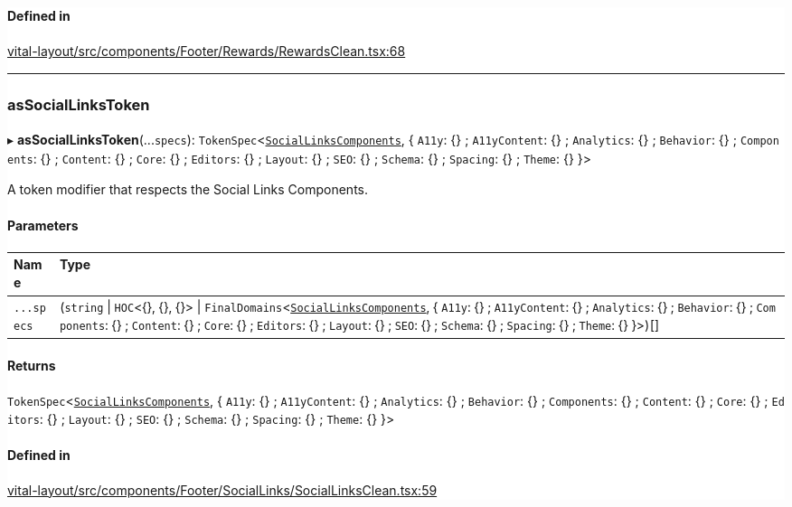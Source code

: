 #### Defined in

[vital-layout/src/components/Footer/Rewards/RewardsClean.tsx:68](https://github.com/wodenx/Bodiless-JS/blob/908947acb/packages/vital-layout/src/components/Footer/Rewards/RewardsClean.tsx#L68)

___

### asSocialLinksToken

▸ **asSocialLinksToken**(...`specs`): `TokenSpec`<[`SocialLinksComponents`](interfaces/SocialLinksComponents.md), { `A11y`: {} ; `A11yContent`: {} ; `Analytics`: {} ; `Behavior`: {} ; `Components`: {} ; `Content`: {} ; `Core`: {} ; `Editors`: {} ; `Layout`: {} ; `SEO`: {} ; `Schema`: {} ; `Spacing`: {} ; `Theme`: {}  }\>

A token modifier that respects the Social Links Components.

#### Parameters

| Name | Type |
| :------ | :------ |
| `...specs` | (`string` \| `HOC`<{}, {}, {}\> \| `FinalDomains`<[`SocialLinksComponents`](interfaces/SocialLinksComponents.md), { `A11y`: {} ; `A11yContent`: {} ; `Analytics`: {} ; `Behavior`: {} ; `Components`: {} ; `Content`: {} ; `Core`: {} ; `Editors`: {} ; `Layout`: {} ; `SEO`: {} ; `Schema`: {} ; `Spacing`: {} ; `Theme`: {}  }\>)[] |

#### Returns

`TokenSpec`<[`SocialLinksComponents`](interfaces/SocialLinksComponents.md), { `A11y`: {} ; `A11yContent`: {} ; `Analytics`: {} ; `Behavior`: {} ; `Components`: {} ; `Content`: {} ; `Core`: {} ; `Editors`: {} ; `Layout`: {} ; `SEO`: {} ; `Schema`: {} ; `Spacing`: {} ; `Theme`: {}  }\>

#### Defined in

[vital-layout/src/components/Footer/SocialLinks/SocialLinksClean.tsx:59](https://github.com/wodenx/Bodiless-JS/blob/908947acb/packages/vital-layout/src/components/Footer/SocialLinks/SocialLinksClean.tsx#L59)
